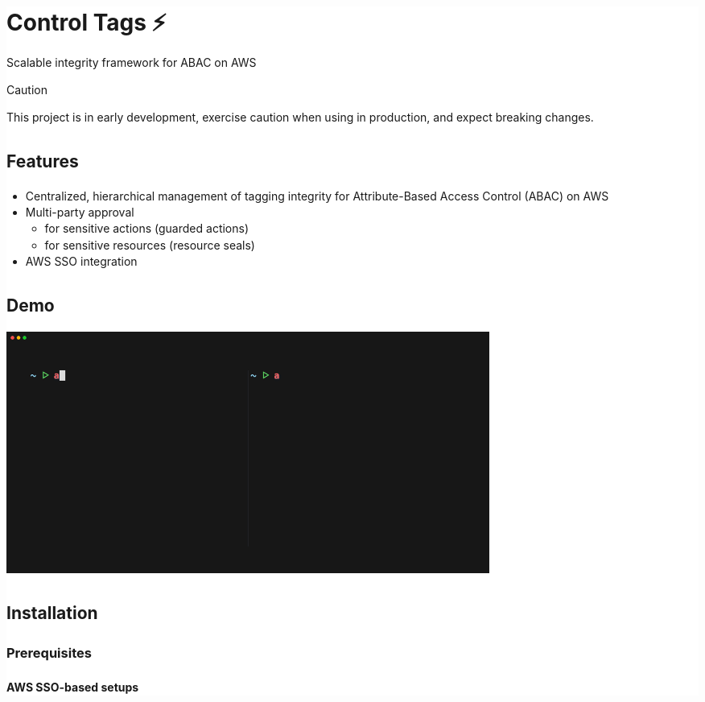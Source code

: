 # Control Tags ⚡️

Scalable integrity framework for ABAC on AWS

> [!CAUTION]
> This project is in early development, exercise caution when using in production, and expect breaking changes.

## Features

* Centralized, hierarchical management of tagging integrity for Attribute-Based Access Control (ABAC) on AWS
* Multi-party approval
  * for sensitive actions (guarded actions)
  * for sensitive resources (resource seals)
* AWS SSO integration


## Demo
<img alt="Bucket deletion approval" src="./assets/bucket_approval.gif" width="600" />


## Installation

### Prerequisites

#### AWS SSO-based setups
